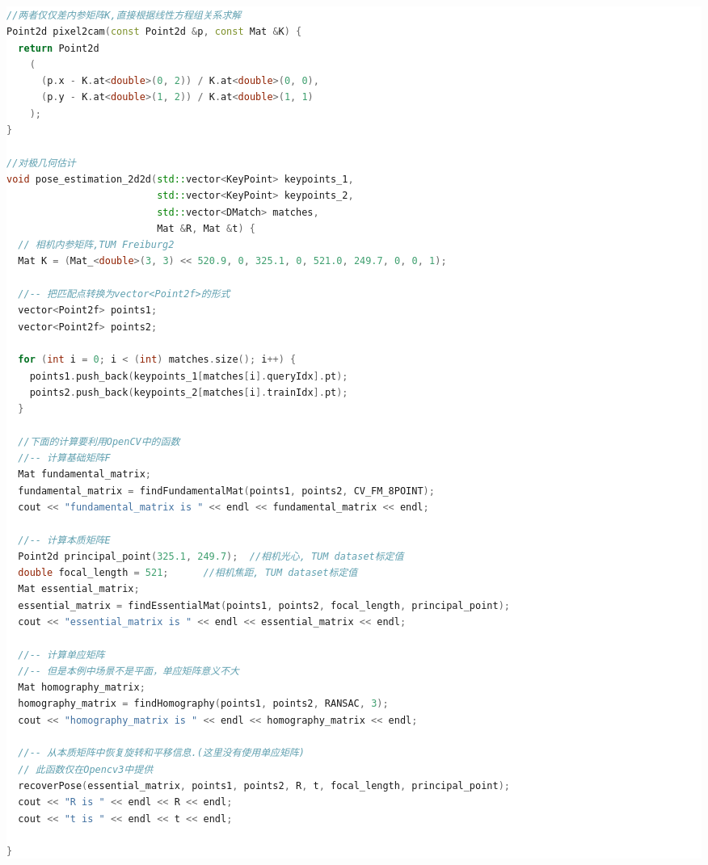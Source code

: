 ```C++
//两者仅仅差内参矩阵K,直接根据线性方程组关系求解
Point2d pixel2cam(const Point2d &p, const Mat &K) {
  return Point2d
    (
      (p.x - K.at<double>(0, 2)) / K.at<double>(0, 0),
      (p.y - K.at<double>(1, 2)) / K.at<double>(1, 1)
    );
}

//对极几何估计
void pose_estimation_2d2d(std::vector<KeyPoint> keypoints_1,
                          std::vector<KeyPoint> keypoints_2,
                          std::vector<DMatch> matches,
                          Mat &R, Mat &t) {
  // 相机内参矩阵,TUM Freiburg2
  Mat K = (Mat_<double>(3, 3) << 520.9, 0, 325.1, 0, 521.0, 249.7, 0, 0, 1);

  //-- 把匹配点转换为vector<Point2f>的形式
  vector<Point2f> points1;
  vector<Point2f> points2;

  for (int i = 0; i < (int) matches.size(); i++) {
    points1.push_back(keypoints_1[matches[i].queryIdx].pt);
    points2.push_back(keypoints_2[matches[i].trainIdx].pt);
  }

  //下面的计算要利用OpenCV中的函数
  //-- 计算基础矩阵F
  Mat fundamental_matrix;
  fundamental_matrix = findFundamentalMat(points1, points2, CV_FM_8POINT);
  cout << "fundamental_matrix is " << endl << fundamental_matrix << endl;

  //-- 计算本质矩阵E
  Point2d principal_point(325.1, 249.7);  //相机光心, TUM dataset标定值
  double focal_length = 521;      //相机焦距, TUM dataset标定值
  Mat essential_matrix;
  essential_matrix = findEssentialMat(points1, points2, focal_length, principal_point);
  cout << "essential_matrix is " << endl << essential_matrix << endl;

  //-- 计算单应矩阵
  //-- 但是本例中场景不是平面，单应矩阵意义不大
  Mat homography_matrix;
  homography_matrix = findHomography(points1, points2, RANSAC, 3);
  cout << "homography_matrix is " << endl << homography_matrix << endl;

  //-- 从本质矩阵中恢复旋转和平移信息.(这里没有使用单应矩阵)
  // 此函数仅在Opencv3中提供
  recoverPose(essential_matrix, points1, points2, R, t, focal_length, principal_point);
  cout << "R is " << endl << R << endl;
  cout << "t is " << endl << t << endl;

}
```
